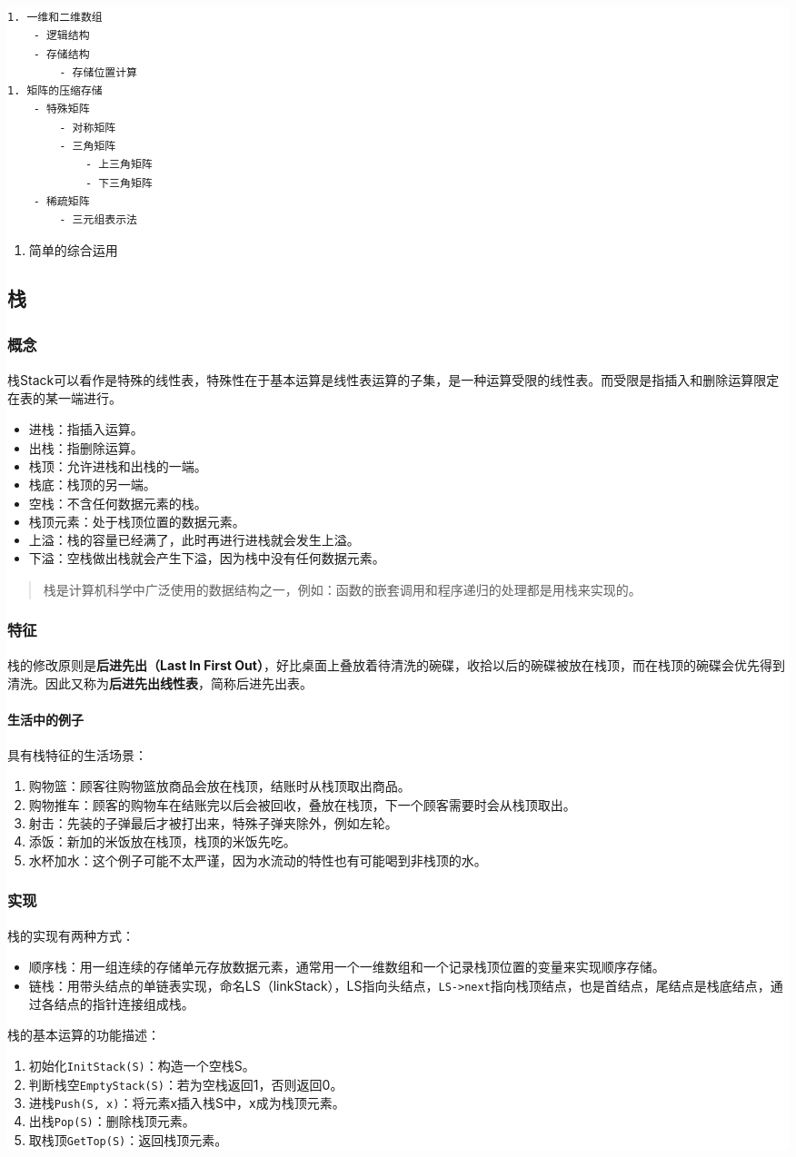 	1. 一维和二维数组
		- 逻辑结构
		- 存储结构
			- 存储位置计算
	1. 矩阵的压缩存储
		- 特殊矩阵
			- 对称矩阵
			- 三角矩阵
				- 上三角矩阵
				- 下三角矩阵
		- 稀疏矩阵
			- 三元组表示法
1. 简单的综合运用

## 栈
### 概念
栈Stack可以看作是特殊的线性表，特殊性在于基本运算是线性表运算的子集，是一种运算受限的线性表。而受限是指插入和删除运算限定在表的某一端进行。
- 进栈：指插入运算。
- 出栈：指删除运算。
- 栈顶：允许进栈和出栈的一端。
- 栈底：栈顶的另一端。
- 空栈：不含任何数据元素的栈。
- 栈顶元素：处于栈顶位置的数据元素。
- 上溢：栈的容量已经满了，此时再进行进栈就会发生上溢。
- 下溢：空栈做出栈就会产生下溢，因为栈中没有任何数据元素。

> 栈是计算机科学中广泛使用的数据结构之一，例如：函数的嵌套调用和程序递归的处理都是用栈来实现的。

### 特征
栈的修改原则是**后进先出（Last In First Out）**，好比桌面上叠放着待清洗的碗碟，收拾以后的碗碟被放在栈顶，而在栈顶的碗碟会优先得到清洗。因此又称为**后进先出线性表**，简称后进先出表。

#### 生活中的例子
具有栈特征的生活场景：
1. 购物篮：顾客往购物篮放商品会放在栈顶，结账时从栈顶取出商品。
2. 购物推车：顾客的购物车在结账完以后会被回收，叠放在栈顶，下一个顾客需要时会从栈顶取出。
3. 射击：先装的子弹最后才被打出来，特殊子弹夹除外，例如左轮。
4. 添饭：新加的米饭放在栈顶，栈顶的米饭先吃。
5. 水杯加水：这个例子可能不太严谨，因为水流动的特性也有可能喝到非栈顶的水。

### 实现
栈的实现有两种方式：
- 顺序栈：用一组连续的存储单元存放数据元素，通常用一个一维数组和一个记录栈顶位置的变量来实现顺序存储。
- 链栈：用带头结点的单链表实现，命名LS（linkStack），LS指向头结点，`LS->next`指向栈顶结点，也是首结点，尾结点是栈底结点，通过各结点的指针连接组成栈。

栈的基本运算的功能描述：
1. 初始化`InitStack(S)`：构造一个空栈S。
2. 判断栈空`EmptyStack(S)`：若为空栈返回1，否则返回0。
3. 进栈`Push(S, x)`：将元素x插入栈S中，x成为栈顶元素。
4. 出栈`Pop(S)`：删除栈顶元素。
5. 取栈顶`GetTop(S)`：返回栈顶元素。
